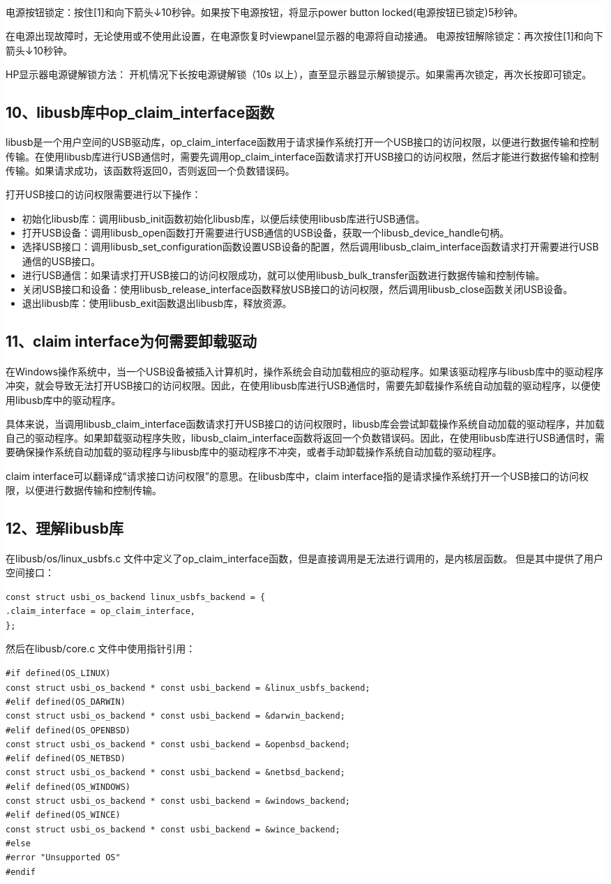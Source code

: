 电源按钮锁定：按住[1]和向下箭头↓10秒钟。如果按下电源按钮，将显示power button locked(电源按钮已锁定)5秒钟。

在电源出现故障时，无论使用或不使用此设置，在电源恢复时viewpanel显示器的电源将自动接通。 电源按钮解除锁定：再次按住[1]和向下箭头↓10秒钟。

HP显示器电源键解锁方法： 开机情况下长按电源键解锁（10s 以上），直至显示器显示解锁提示。如果需再次锁定，再次长按即可锁定。

## 10、libusb库中op_claim_interface函数
libusb是一个用户空间的USB驱动库，op_claim_interface函数用于请求操作系统打开一个USB接口的访问权限，以便进行数据传输和控制传输。在使用libusb库进行USB通信时，需要先调用op_claim_interface函数请求打开USB接口的访问权限，然后才能进行数据传输和控制传输。如果请求成功，该函数将返回0，否则返回一个负数错误码。

打开USB接口的访问权限需要进行以下操作：
- 初始化libusb库：调用libusb_init函数初始化libusb库，以便后续使用libusb库进行USB通信。
- 打开USB设备：调用libusb_open函数打开需要进行USB通信的USB设备，获取一个libusb_device_handle句柄。
- 选择USB接口：调用libusb_set_configuration函数设置USB设备的配置，然后调用libusb_claim_interface函数请求打开需要进行USB通信的USB接口。
- 进行USB通信：如果请求打开USB接口的访问权限成功，就可以使用libusb_bulk_transfer函数进行数据传输和控制传输。
- 关闭USB接口和设备：使用libusb_release_interface函数释放USB接口的访问权限，然后调用libusb_close函数关闭USB设备。
- 退出libusb库：使用libusb_exit函数退出libusb库，释放资源。

## 11、claim interface为何需要卸载驱动
在Windows操作系统中，当一个USB设备被插入计算机时，操作系统会自动加载相应的驱动程序。如果该驱动程序与libusb库中的驱动程序冲突，就会导致无法打开USB接口的访问权限。因此，在使用libusb库进行USB通信时，需要先卸载操作系统自动加载的驱动程序，以便使用libusb库中的驱动程序。

具体来说，当调用libusb_claim_interface函数请求打开USB接口的访问权限时，libusb库会尝试卸载操作系统自动加载的驱动程序，并加载自己的驱动程序。如果卸载驱动程序失败，libusb_claim_interface函数将返回一个负数错误码。因此，在使用libusb库进行USB通信时，需要确保操作系统自动加载的驱动程序与libusb库中的驱动程序不冲突，或者手动卸载操作系统自动加载的驱动程序。

claim interface可以翻译成“请求接口访问权限”的意思。在libusb库中，claim interface指的是请求操作系统打开一个USB接口的访问权限，以便进行数据传输和控制传输。

## 12、理解libusb库
在libusb/os/linux_usbfs.c 文件中定义了op_claim_interface函数，但是直接调用是无法进行调用的，是内核层函数。
但是其中提供了用户空间接口：
```
const struct usbi_os_backend linux_usbfs_backend = {
.claim_interface = op_claim_interface,
};
```

然后在libusb/core.c 文件中使用指针引用：
```
#if defined(OS_LINUX)
const struct usbi_os_backend * const usbi_backend = &linux_usbfs_backend;
#elif defined(OS_DARWIN)
const struct usbi_os_backend * const usbi_backend = &darwin_backend;
#elif defined(OS_OPENBSD)
const struct usbi_os_backend * const usbi_backend = &openbsd_backend;
#elif defined(OS_NETBSD)
const struct usbi_os_backend * const usbi_backend = &netbsd_backend;
#elif defined(OS_WINDOWS)
const struct usbi_os_backend * const usbi_backend = &windows_backend;
#elif defined(OS_WINCE)
const struct usbi_os_backend * const usbi_backend = &wince_backend;
#else
#error "Unsupported OS"
#endif
```
